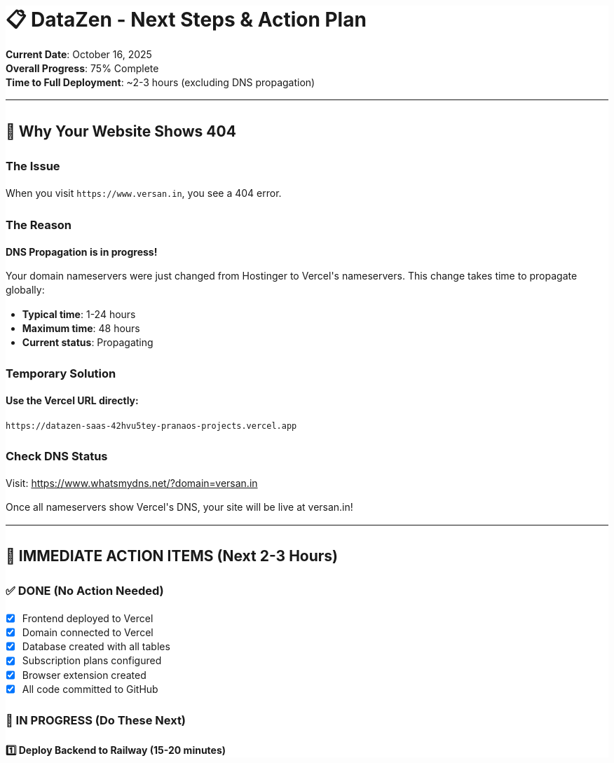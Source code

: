 # 📋 DataZen - Next Steps & Action Plan

**Current Date**: October 16, 2025  
**Overall Progress**: 75% Complete  
**Time to Full Deployment**: ~2-3 hours (excluding DNS propagation)

---

## 🎯 Why Your Website Shows 404

### The Issue
When you visit `https://www.versan.in`, you see a 404 error.

### The Reason
**DNS Propagation is in progress!**

Your domain nameservers were just changed from Hostinger to Vercel's nameservers. This change takes time to propagate globally:
- **Typical time**: 1-24 hours
- **Maximum time**: 48 hours
- **Current status**: Propagating

### Temporary Solution
**Use the Vercel URL directly:**
```
https://datazen-saas-42hvu5tey-pranaos-projects.vercel.app
```

### Check DNS Status
Visit: https://www.whatsmydns.net/?domain=versan.in

Once all nameservers show Vercel's DNS, your site will be live at versan.in!

---

## 🚀 IMMEDIATE ACTION ITEMS (Next 2-3 Hours)

### ✅ DONE (No Action Needed)
- [x] Frontend deployed to Vercel
- [x] Domain connected to Vercel
- [x] Database created with all tables
- [x] Subscription plans configured
- [x] Browser extension created
- [x] All code committed to GitHub

### 🔄 IN PROGRESS (Do These Next)

#### 1️⃣ Deploy Backend to Railway (15-20 minutes)
